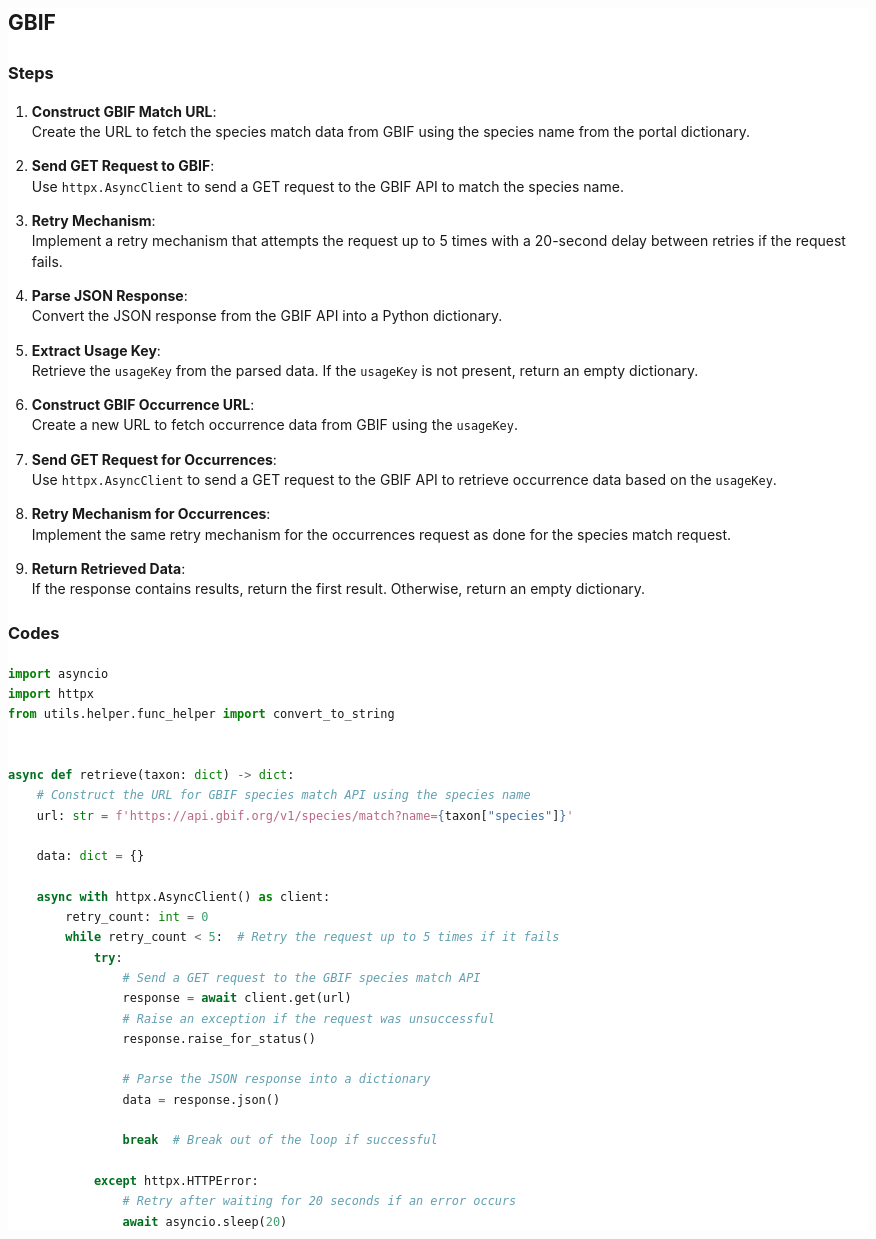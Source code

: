 ## GBIF

### Steps

1. **Construct GBIF Match URL**:  
   Create the URL to fetch the species match data from GBIF using the species name from the portal dictionary.

2. **Send GET Request to GBIF**:  
   Use `httpx.AsyncClient` to send a GET request to the GBIF API to match the species name.

3. **Retry Mechanism**:  
   Implement a retry mechanism that attempts the request up to 5 times with a 20-second delay between retries if the request fails.

4. **Parse JSON Response**:  
   Convert the JSON response from the GBIF API into a Python dictionary.

5. **Extract Usage Key**:  
   Retrieve the `usageKey` from the parsed data. If the `usageKey` is not present, return an empty dictionary.

6. **Construct GBIF Occurrence URL**:  
   Create a new URL to fetch occurrence data from GBIF using the `usageKey`.

7. **Send GET Request for Occurrences**:  
   Use `httpx.AsyncClient` to send a GET request to the GBIF API to retrieve occurrence data based on the `usageKey`.

8. **Retry Mechanism for Occurrences**:  
   Implement the same retry mechanism for the occurrences request as done for the species match request.

9. **Return Retrieved Data**:  
   If the response contains results, return the first result. Otherwise, return an empty dictionary.

### Codes

```python
import asyncio
import httpx
from utils.helper.func_helper import convert_to_string


async def retrieve(taxon: dict) -> dict:
    # Construct the URL for GBIF species match API using the species name
    url: str = f'https://api.gbif.org/v1/species/match?name={taxon["species"]}'

    data: dict = {}

    async with httpx.AsyncClient() as client:
        retry_count: int = 0
        while retry_count < 5:  # Retry the request up to 5 times if it fails
            try:
                # Send a GET request to the GBIF species match API
                response = await client.get(url)
                # Raise an exception if the request was unsuccessful
                response.raise_for_status()

                # Parse the JSON response into a dictionary
                data = response.json()

                break  # Break out of the loop if successful

            except httpx.HTTPError:
                # Retry after waiting for 20 seconds if an error occurs
                await asyncio.sleep(20)
```